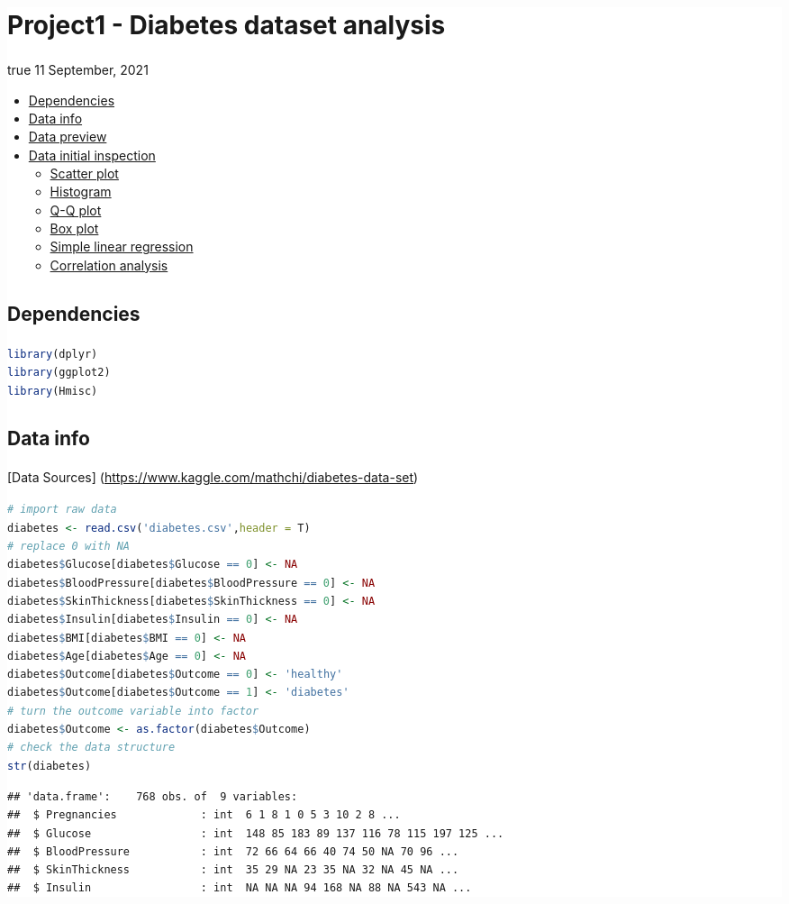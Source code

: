 Project1 - Diabetes dataset analysis
================
true
11 September, 2021

-   [Dependencies](#dependencies)
-   [Data info](#data-info)
-   [Data preview](#data-preview)
-   [Data initial inspection](#data-initial-inspection)
    -   [Scatter plot](#scatter-plot)
    -   [Histogram](#histogram)
    -   [Q-Q plot](#q-q-plot)
    -   [Box plot](#box-plot)
    -   [Simple linear regression](#simple-linear-regression)
    -   [Correlation analysis](#correlation-analysis)

## Dependencies

``` r
library(dplyr)
library(ggplot2)
library(Hmisc)
```

## Data info

\[Data Sources\] (<https://www.kaggle.com/mathchi/diabetes-data-set>)

``` r
# import raw data
diabetes <- read.csv('diabetes.csv',header = T)
# replace 0 with NA
diabetes$Glucose[diabetes$Glucose == 0] <- NA
diabetes$BloodPressure[diabetes$BloodPressure == 0] <- NA
diabetes$SkinThickness[diabetes$SkinThickness == 0] <- NA
diabetes$Insulin[diabetes$Insulin == 0] <- NA
diabetes$BMI[diabetes$BMI == 0] <- NA
diabetes$Age[diabetes$Age == 0] <- NA
diabetes$Outcome[diabetes$Outcome == 0] <- 'healthy'
diabetes$Outcome[diabetes$Outcome == 1] <- 'diabetes'
# turn the outcome variable into factor
diabetes$Outcome <- as.factor(diabetes$Outcome)
# check the data structure
str(diabetes)
```

    ## 'data.frame':    768 obs. of  9 variables:
    ##  $ Pregnancies             : int  6 1 8 1 0 5 3 10 2 8 ...
    ##  $ Glucose                 : int  148 85 183 89 137 116 78 115 197 125 ...
    ##  $ BloodPressure           : int  72 66 64 66 40 74 50 NA 70 96 ...
    ##  $ SkinThickness           : int  35 29 NA 23 35 NA 32 NA 45 NA ...
    ##  $ Insulin                 : int  NA NA NA 94 168 NA 88 NA 543 NA ...